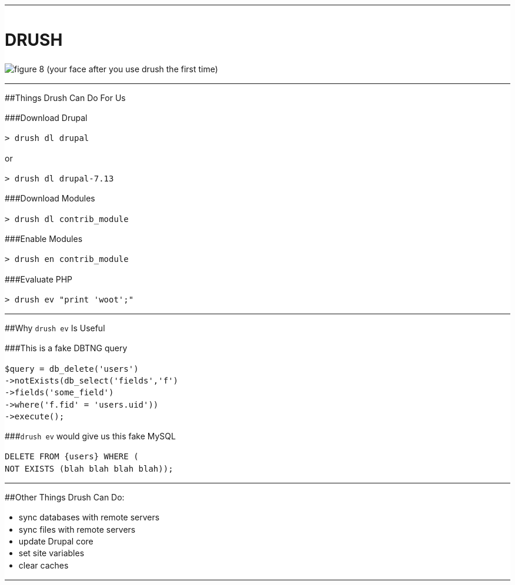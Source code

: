 
--------------------------------------------------------------------------


DRUSH
=====
![figure 8](http://pawsru.org/fc/src/fc75643_126312599399.png)
(your face after you use drush the first time)


--------------------------------------------------------------------------


##Things Drush Can Do For Us

###Download Drupal
<pre>> drush dl drupal</pre> or <pre>> drush dl drupal-7.13</pre>
###Download Modules
<pre>> drush dl contrib_module</pre>
###Enable Modules
<pre>> drush en contrib_module</pre>
###Evaluate PHP
<pre>> drush ev "print 'woot';"</pre>


--------------------------------------------------------------------------


##Why `drush ev` Is Useful

###This is a fake DBTNG query
<pre>
$query = db_delete('users')            
->notExists(db_select('fields','f')
->fields('some_field') 
->where('f.fid' = 'users.uid'))
->execute();
</pre>
###`drush ev` would give us this fake MySQL
<pre>
DELETE FROM {users} WHERE ( 
NOT EXISTS (blah blah blah blah));
</pre>


--------------------------------------------------------------------------


##Other Things Drush Can Do:
* sync databases with remote servers
* sync files with remote servers
* update Drupal core
* set site variables
* clear caches


--------------------------------------------------------------------------
